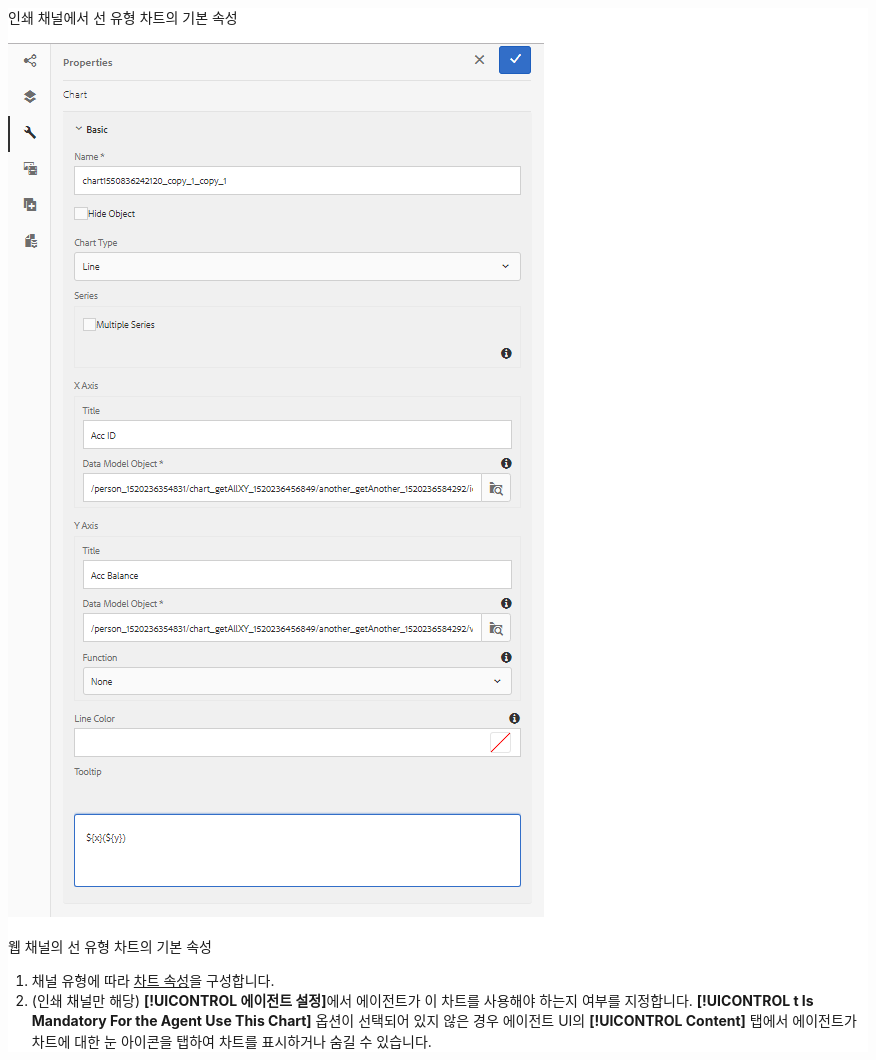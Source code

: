    인쇄 채널에서 선 유형 차트의 기본 속성

   ![웹 채널의 선 유형 차트의 기본 속성](assets/chart_properties_web_new.png)

   웹 채널의 선 유형 차트의 기본 속성

1. 채널 유형에 따라 [차트 속성](../../forms/using/chart-component-interactive-communications.md#configure-chart-properties)을 구성합니다.
1. (인쇄 채널만 해당) **[!UICONTROL 에이전트 설정]**&#x200B;에서 에이전트가 이 차트를 사용해야 하는지 여부를 지정합니다. **[!UICONTROL t Is Mandatory For the Agent Use This Chart]** 옵션이 선택되어 있지 않은 경우 에이전트 UI의 **[!UICONTROL Content]** 탭에서 에이전트가 차트에 대한 눈 아이콘을 탭하여 차트를 표시하거나 숨길 수 있습니다.
